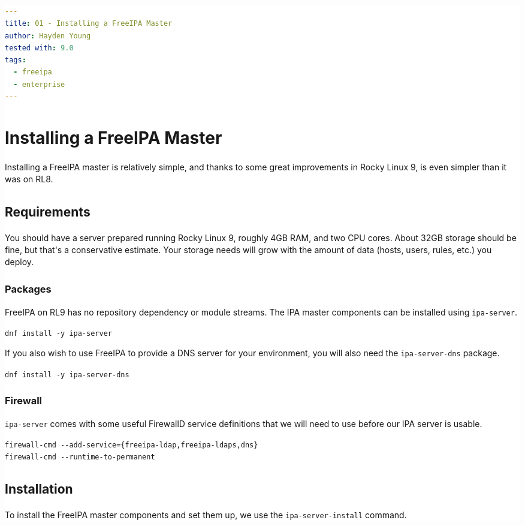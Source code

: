 ```yaml
---
title: 01 - Installing a FreeIPA Master
author: Hayden Young
tested with: 9.0
tags:
  - freeipa
  - enterprise
---
```


# Installing a FreeIPA Master

Installing a FreeIPA master is relatively simple, and thanks to some great
improvements in Rocky Linux 9, is even simpler than it was on RL8.

## Requirements

You should have a server prepared running Rocky Linux 9, roughly 4GB RAM, and
two CPU cores. About 32GB storage should be fine, but that's a conservative
estimate. Your storage needs will grow with the amount of data (hosts, users,
rules, etc.) you deploy.

### Packages

FreeIPA on RL9 has no repository dependency or module streams. The IPA master
components can be installed using `ipa-server`.

```shell
dnf install -y ipa-server
```

If you also wish to use FreeIPA to provide a DNS server for your environment,
you will also need the `ipa-server-dns` package.

```shell
dnf install -y ipa-server-dns
```

### Firewall

`ipa-server` comes with some useful FirewallD service definitions that we will
need to use before our IPA server is usable.

```shell
firewall-cmd --add-service={freeipa-ldap,freeipa-ldaps,dns}
firewall-cmd --runtime-to-permanent
```

## Installation

To install the FreeIPA master components and set them up, we use the
`ipa-server-install` command.

